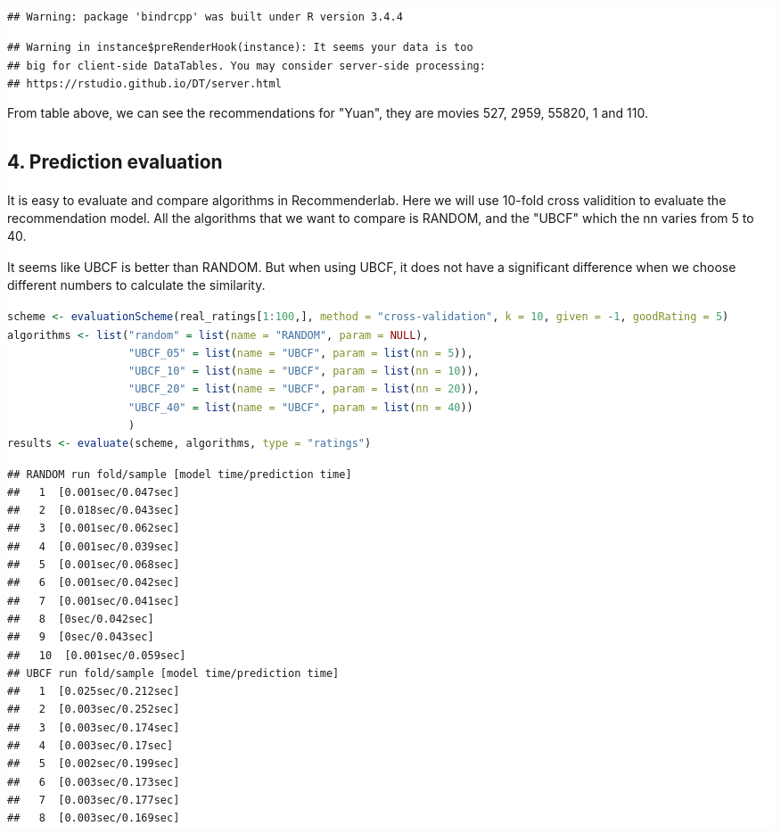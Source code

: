 ```
## Warning: package 'bindrcpp' was built under R version 3.4.4
```

```
## Warning in instance$preRenderHook(instance): It seems your data is too
## big for client-side DataTables. You may consider server-side processing:
## https://rstudio.github.io/DT/server.html
```

<div id="htmlwidget-2902578543fee4f55652" style="width:100%;height:auto;" class="datatables html-widget"></div>
<script type="application/json" data-for="htmlwidget-2902578543fee4f55652">{"x":{"filter":"none","data":[["1","2","3","4","5"],["18","18","18","18","18"],[3.55326968483729,3.55326968483729,3.55326968483729,3.5129188076443,3.5129188076443],[527,2959,55820,1,110],["Trinità e Sartana figli di…","La voglia matta",null,"Lock, Stock and Two Smoking Barrels","The Three Musketeers"]],"container":"<table class=\"display\">\n  <thead>\n    <tr>\n      <th> <\/th>\n      <th>user<\/th>\n      <th>rating<\/th>\n      <th>movieId<\/th>\n      <th>original_title<\/th>\n    <\/tr>\n  <\/thead>\n<\/table>","options":{"dom":"t","scrollX":true,"autoWidth":false,"columnDefs":[{"className":"dt-right","targets":[2,3]},{"orderable":false,"targets":0}],"order":[],"orderClasses":false}},"evals":[],"jsHooks":[]}</script>
From table above, we can see the recommendations for "Yuan", they are movies 527, 2959, 55820, 1 and 110.

## 4. Prediction evaluation 

It is easy to evaluate and compare algorithms in  Recommenderlab. Here we will use 10-fold cross validition to evaluate the recommendation model. All the algorithms that we want to compare is RANDOM, and the "UBCF" which the nn varies from 5 to 40.

It seems like UBCF is better than RANDOM. But when using UBCF, it does not have a significant difference when we choose different numbers to calculate the similarity.


```r
scheme <- evaluationScheme(real_ratings[1:100,], method = "cross-validation", k = 10, given = -1, goodRating = 5)
algorithms <- list("random" = list(name = "RANDOM", param = NULL),
                   "UBCF_05" = list(name = "UBCF", param = list(nn = 5)),
                   "UBCF_10" = list(name = "UBCF", param = list(nn = 10)),
                   "UBCF_20" = list(name = "UBCF", param = list(nn = 20)),                   
                   "UBCF_40" = list(name = "UBCF", param = list(nn = 40))
                   )
results <- evaluate(scheme, algorithms, type = "ratings")
```

```
## RANDOM run fold/sample [model time/prediction time]
## 	 1  [0.001sec/0.047sec] 
## 	 2  [0.018sec/0.043sec] 
## 	 3  [0.001sec/0.062sec] 
## 	 4  [0.001sec/0.039sec] 
## 	 5  [0.001sec/0.068sec] 
## 	 6  [0.001sec/0.042sec] 
## 	 7  [0.001sec/0.041sec] 
## 	 8  [0sec/0.042sec] 
## 	 9  [0sec/0.043sec] 
## 	 10  [0.001sec/0.059sec] 
## UBCF run fold/sample [model time/prediction time]
## 	 1  [0.025sec/0.212sec] 
## 	 2  [0.003sec/0.252sec] 
## 	 3  [0.003sec/0.174sec] 
## 	 4  [0.003sec/0.17sec] 
## 	 5  [0.002sec/0.199sec] 
## 	 6  [0.003sec/0.173sec] 
## 	 7  [0.003sec/0.177sec] 
## 	 8  [0.003sec/0.169sec] 
```